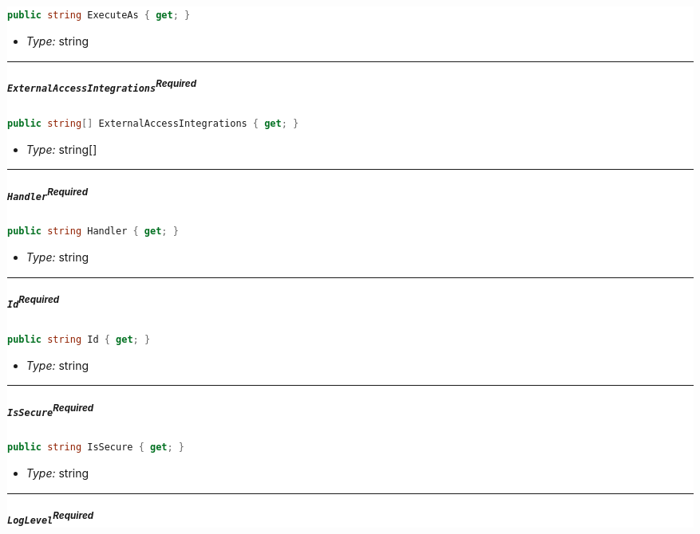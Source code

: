 ```csharp
public string ExecuteAs { get; }
```

- *Type:* string

---

##### `ExternalAccessIntegrations`<sup>Required</sup> <a name="ExternalAccessIntegrations" id="@cdktf/provider-snowflake.procedureJava.ProcedureJava.property.externalAccessIntegrations"></a>

```csharp
public string[] ExternalAccessIntegrations { get; }
```

- *Type:* string[]

---

##### `Handler`<sup>Required</sup> <a name="Handler" id="@cdktf/provider-snowflake.procedureJava.ProcedureJava.property.handler"></a>

```csharp
public string Handler { get; }
```

- *Type:* string

---

##### `Id`<sup>Required</sup> <a name="Id" id="@cdktf/provider-snowflake.procedureJava.ProcedureJava.property.id"></a>

```csharp
public string Id { get; }
```

- *Type:* string

---

##### `IsSecure`<sup>Required</sup> <a name="IsSecure" id="@cdktf/provider-snowflake.procedureJava.ProcedureJava.property.isSecure"></a>

```csharp
public string IsSecure { get; }
```

- *Type:* string

---

##### `LogLevel`<sup>Required</sup> <a name="LogLevel" id="@cdktf/provider-snowflake.procedureJava.ProcedureJava.property.logLevel"></a>
